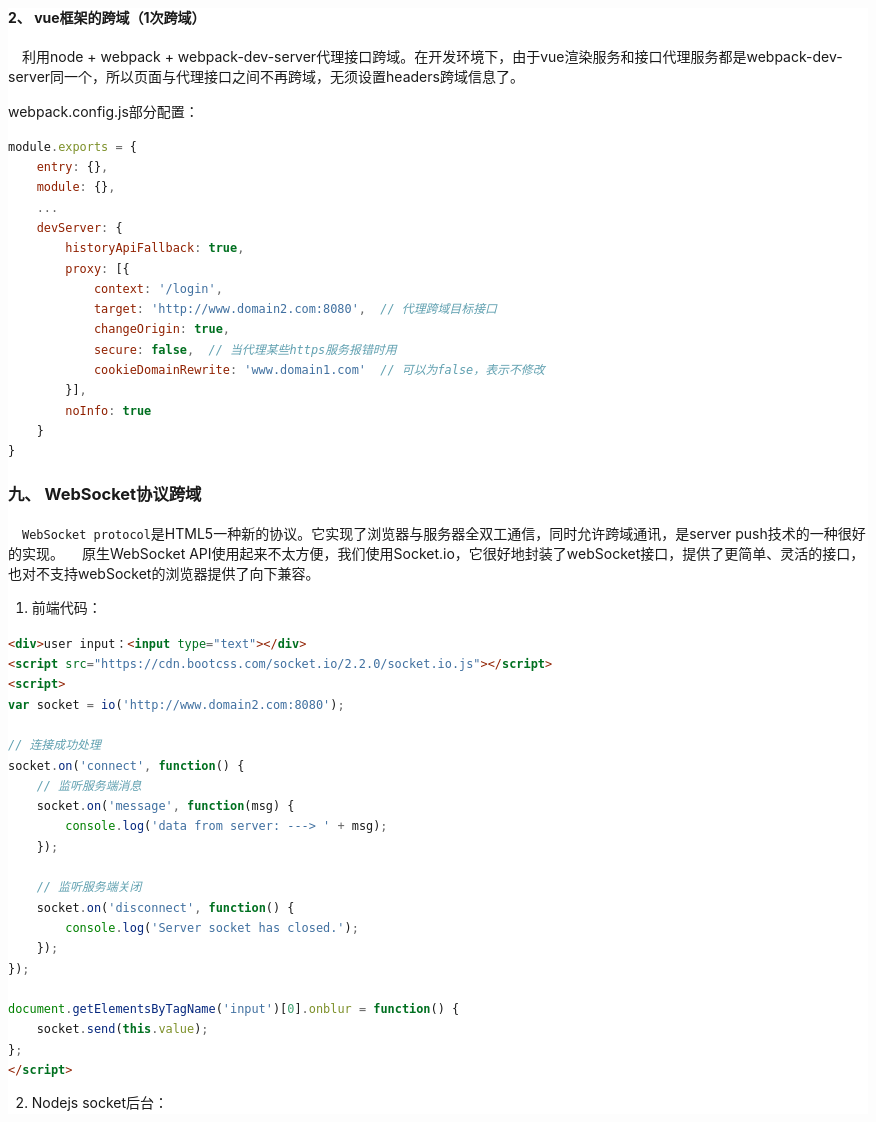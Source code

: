 
#### 2、 vue框架的跨域（1次跨域）

&emsp;利用node + webpack + webpack-dev-server代理接口跨域。在开发环境下，由于vue渲染服务和接口代理服务都是webpack-dev-server同一个，所以页面与代理接口之间不再跨域，无须设置headers跨域信息了。

webpack.config.js部分配置：
```javaScript
module.exports = {
    entry: {},
    module: {},
    ...
    devServer: {
        historyApiFallback: true,
        proxy: [{
            context: '/login',
            target: 'http://www.domain2.com:8080',  // 代理跨域目标接口
            changeOrigin: true,
            secure: false,  // 当代理某些https服务报错时用
            cookieDomainRewrite: 'www.domain1.com'  // 可以为false，表示不修改
        }],
        noInfo: true
    }
}
```
### 九、 WebSocket协议跨域

&emsp;`WebSocket protocol`是HTML5一种新的协议。它实现了浏览器与服务器全双工通信，同时允许跨域通讯，是server push技术的一种很好的实现。
&emsp;原生WebSocket API使用起来不太方便，我们使用Socket.io，它很好地封装了webSocket接口，提供了更简单、灵活的接口，也对不支持webSocket的浏览器提供了向下兼容。

1. 前端代码：
```html
<div>user input：<input type="text"></div>
<script src="https://cdn.bootcss.com/socket.io/2.2.0/socket.io.js"></script>
<script>
var socket = io('http://www.domain2.com:8080');

// 连接成功处理
socket.on('connect', function() {
    // 监听服务端消息
    socket.on('message', function(msg) {
        console.log('data from server: ---> ' + msg); 
    });

    // 监听服务端关闭
    socket.on('disconnect', function() { 
        console.log('Server socket has closed.'); 
    });
});

document.getElementsByTagName('input')[0].onblur = function() {
    socket.send(this.value);
};
</script>
```
2. Nodejs socket后台：
